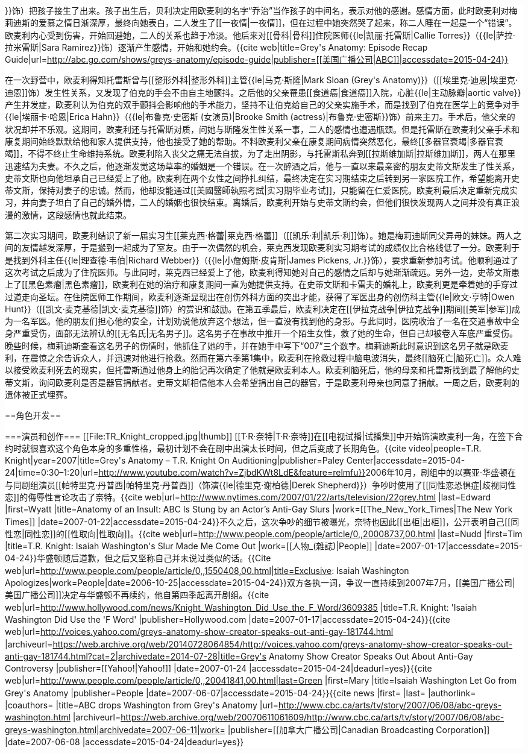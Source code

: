 }}饰）把孩子接生了出来。孩子出生后，贝利决定用欧麦利的名字“乔治”当作孩子的中间名，表示对他的感谢。感情方面，此时欧麦利对梅莉迪斯的爱慕之情日渐深厚，最终向她表白，二人发生了[[一夜情|一夜情]]，但在过程中她突然哭了起来，称二人睡在一起是一个“错误”。欧麦利内心受到伤害，开始回避她，二人的关系也趋于冷淡。他后来对[[骨科|骨科]]住院医师{{le|凯丽·托雷斯|Callie Torres}}（{{le|萨拉·拉米雷斯|Sara Ramirez}}饰）逐渐产生感情，开始和她约会。<ref name="Plot">{{cite web|title=Grey's Anatomy: Episode Recap Guide|url=http://abc.go.com/shows/greys-anatomy/episode-guide|publisher=[[美国广播公司|ABC]]|accessdate=2015-04-24}}</ref>

在一次野营中，欧麦利得知托雷斯曾与[[整形外科|整形外科]]主管{{le|马克·斯隆|Mark Sloan (Grey's Anatomy)}}（[[埃里克·迪恩|埃里克·迪恩]]饰）发生性关系，又发现了伯克的手会不由自主地颤抖。之后他的父亲罹患[[食道癌|食道癌]]入院，心脏{{le|主动脉瓣|aortic valve}}产生并发症，欧麦利认为伯克的双手颤抖会影响他的手术能力，坚持不让伯克给自己的父亲实施手术，而是找到了伯克在医学上的竞争对手{{le|埃丽卡·哈恩|Erica Hahn}}（{{le|布鲁克·史密斯 (女演员)|Brooke Smith (actress)|布鲁克·史密斯}}饰）前来主刀。手术后，他父亲的状况却并不乐观。这期间，欧麦利还与托雷斯对质，问她与斯隆发生性关系一事，二人的感情也遭遇瓶颈。但是托雷斯在欧麦利父亲手术和康复期间始终默默给他和家人提供支持，他也接受了她的帮助。不料欧麦利父亲在康复期间病情突然恶化，最终[[多器官衰竭|多器官衰竭]]，不得不终止生命维持系统。欧麦利陷入丧父之痛无法自拔，为了走出阴影，与托雷斯私奔到[[拉斯维加斯|拉斯维加斯]]，两人在那里迅速结为夫妻。不久之后，他逐渐发觉这场草率的婚姻是一个错误。在一次醉酒之后，他与一直以来最亲密的朋友史蒂文斯发生了性关系，史蒂文斯也向他坦承自己已经爱上了他。欧麦利在两个女性之间挣扎纠结，最终决定在实习期结束之后转到另一家医院工作，希望能离开史蒂文斯，保持对妻子的忠诚。然而，他却没能通过[[美國醫師執照考試|实习期毕业考试]]，只能留在仁爱医院。欧麦利最后决定重新完成实习，并向妻子坦白了自己的婚外情，二人的婚姻也很快结束。离婚后，欧麦利开始与史蒂文斯约会，但他们很快发现两人之间并没有真正浪漫的激情，这段感情也就此结束。<ref name="Plot"/>

第二次实习期间，欧麦利结识了新一届实习生[[莱克西·格蕾|莱克西·格蕾]]（[[凯乐·利|凯乐·利]]饰）。她是梅莉迪斯同父异母的妹妹。两人之间的友情越发深厚，于是搬到一起成为了室友。由于一次偶然的机会，莱克西发现欧麦利实习期考试的成绩仅比合格线低了一分。欧麦利于是找到外科主任{{le|理查德·韦伯|Richard Webber}}（{{le|小詹姆斯·皮肯斯|James Pickens, Jr.}}饰），要求重新参加考试。他顺利通过了这次考试之后成为了住院医师。与此同时，莱克西已经爱上了他，欧麦利得知她对自己的感情之后却与她渐渐疏远。另外一边，史蒂文斯患上了[[黑色素瘤|黑色素瘤]]，欧麦利在她的治疗和康复期间一直为她提供支持。在史蒂文斯和卡雷夫的婚礼上，欧麦利更是牵着她的手穿过过道走向圣坛。在住院医师工作期间，欧麦利逐渐显现出在创伤外科方面的突出才能，获得了军医出身的创伤科主管{{le|欧文·亨特|Owen Hunt}}（[[凯文·麦克基德|凯文·麦克基德]]饰）的赏识和鼓励。在第五季最后，欧麦利决定在[[伊拉克战争|伊拉克战争]]期间[[美军|参军]]成为一名军医。他的朋友们担心他的安全，计划劝说他放弃这个想法，但一直没有找到他的身影。与此同时，医院收治了一名在交通事故中全身严重受伤，面部无法辨认的[[无名氏|无名男子]]。这名男子在事故中推开一个陌生女性，救了她的生命，但自己却被卷入车底严重受伤。晚些时候，梅莉迪斯查看这名男子的伤情时，他抓住了她的手，并在她手中写下“007”三个数字。梅莉迪斯此时意识到这名男子就是欧麦利，在震惊之余告诉众人，并迅速对他进行抢救。然而在第六季第1集中，欧麦利在抢救过程中脑电波消失，最终[[脑死亡|脑死亡]]。众人难以接受欧麦利死去的现实，但托雷斯通过他身上的胎记再次确定了他就是欧麦利本人。欧麦利脑死后，他的母亲和托雷斯找到最了解他的史蒂文斯，询问欧麦利是否是器官捐献者。史蒂文斯相信他本人会希望捐出自己的器官，于是欧麦利母亲也同意了捐献。一周之后，欧麦利的遗体被正式埋葬。<ref name="Plot"/>

==角色开发==

===演员和创作===
[[File:TR_Knight_cropped.jpg|thumb]]
[[T·R·奈特|T·R·奈特]]在[[电视试播|试播集]]中开始饰演欧麦利一角，在签下合约时就很喜欢这个角色本身的多重性格，最初计划不会在剧中出演太长时间，但之后变成了长期角色。<ref name="dual">{{cite video|people=T.R. Knight|year=2007|title=Grey's Anatomy – T.R. Knight On Auditioning|publisher=Paley Center|accessdate=2015-04-24|time=0:30–1:20|url=http://www.youtube.com/watch?v=ZjbdKWt8LdE&feature=relmfu}}</ref>2006年10月，剧组中的以赛亚·华盛顿在与同剧组演员[[帕特里克·丹普西|帕特里克·丹普西]]（饰演{{le|德里克·谢柏德|Derek Shepherd}}）争吵时使用了[[同性恋恐惧症|歧视同性恋]]的侮辱性言论攻击了奈特。<ref>{{cite web|url=http://www.nytimes.com/2007/01/22/arts/television/22grey.html |last=Edward |first=Wyatt |title=Anatomy of an Insult: ABC Is Stung by an Actor’s Anti-Gay Slurs |work=[[The_New_York_Times|The New York Times]] |date=2007-01-22|accessdate=2015-04-24}}</ref>不久之后，这次争吵的细节被曝光，奈特也因此[[出柜|出柜]]，公开表明自己[[同性恋|同性恋]]的[[性取向|性取向]]。<ref name="People Coming Out">{{cite web|url=http://www.people.com/people/article/0,,20008737,00.html |last=Nudd |first=Tim |title=T.R. Knight: Isaiah Washington's Slur Made Me Come Out |work=[[人物_(雜誌)|People]] |date=2007-01-17|accessdate=2015-04-24}}</ref>华盛顿随后道歉，但之后又坚称自己并未说过类似的话。<ref>{{Cite web|url=http://www.people.com/people/article/0,,1550408,00.html|title=Exclusive: Isaiah Washington Apologizes|work=People|date=2006-10-25|accessdate=2015-04-24}}</ref><ref name="Hollywood"/>双方各执一词，争议一直持续到2007年7月，[[美国广播公司|美国广播公司]]决定与华盛顿不再续约，他自第四季起离开剧组。<ref name="Hollywood">{{cite web|url=http://www.hollywood.com/news/Knight_Washington_Did_Use_the_F_Word/3609385 |title=T.R. Knight: 'Isaiah Washington Did Use the 'F Word' |publisher=Hollywood.com |date=2007-01-17|accessdate=2015-04-24}}</ref><ref name="Yahoo!">{{cite web|url=http://voices.yahoo.com/greys-anatomy-show-creator-speaks-out-anti-gay-181744.html |archiveurl=https://web.archive.org/web/20140728064854/http://voices.yahoo.com/greys-anatomy-show-creator-speaks-out-anti-gay-181744.html?cat=2|archivedate=2014-07-28|title=Grey's Anatomy Show Creator Speaks Out About Anti-Gay Controversy |publisher=[[Yahoo!|Yahoo!]] |date=2007-01-24 |accessdate=2015-04-24|deadurl=yes}}</ref><ref>{{cite web|url=http://www.people.com/people/article/0,,20041841,00.html|last=Green |first=Mary |title=Isaiah Washington Let Go from Grey's Anatomy |publisher=People |date=2007-06-07|accessdate=2015-04-24}}</ref><ref>{{cite news |first= |last= |authorlink= |coauthors= |title=ABC drops Washington from Grey's Anatomy |url=http://www.cbc.ca/arts/tv/story/2007/06/08/abc-greys-washington.html |archiveurl=https://web.archive.org/web/20070611061609/http://www.cbc.ca/arts/tv/story/2007/06/08/abc-greys-washington.html|archivedate=2007-06-11|work= |publisher=[[加拿大广播公司|Canadian Broadcasting Corporation]] |date=2007-06-08 |accessdate=2015-04-24|deadurl=yes}}</ref>
